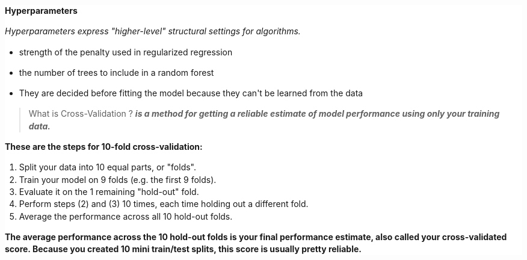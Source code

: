 **Hyperparameters** 

*Hyperparameters express "higher-level" structural settings for algorithms.*

* strength of the penalty used in regularized regression
    
* the number of trees to include in a random forest
    
* They are decided before fitting the model because they can't be learned from the data 

> What is Cross-Validation ?
***is a method for getting a reliable estimate of model performance using only your training data.*** 

**These are the steps for 10-fold cross-validation:**

1. Split your data into 10 equal parts, or "folds".
2. Train your model on 9 folds (e.g. the first 9 folds).
3. Evaluate it on the 1 remaining "hold-out" fold.
4. Perform steps (2) and (3) 10 times, each time holding out a different fold.
5. Average the performance across all 10 hold-out folds.

**The average performance across the 10 hold-out folds is your final performance estimate, also called your cross-validated score. Because you created 10 mini train/test splits, this score is usually pretty reliable.**

